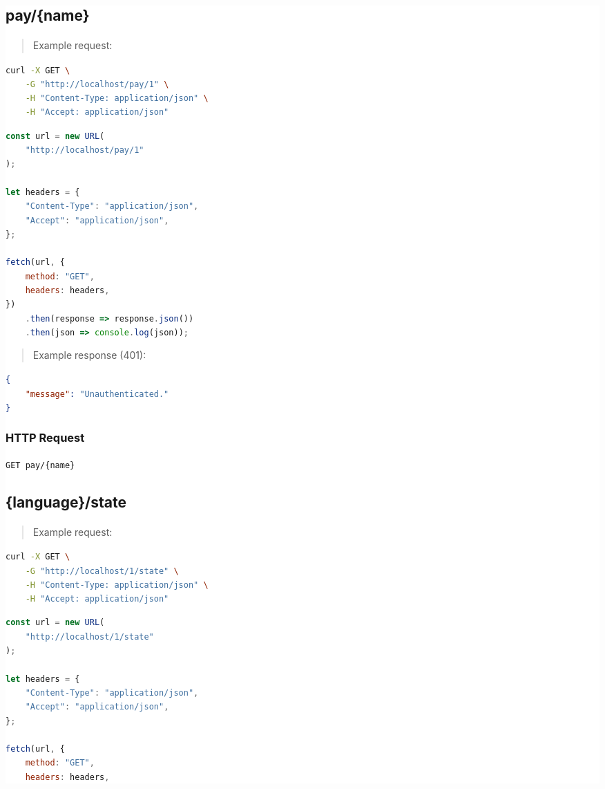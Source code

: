 

## pay/{name}
> Example request:

```bash
curl -X GET \
    -G "http://localhost/pay/1" \
    -H "Content-Type: application/json" \
    -H "Accept: application/json"
```

```javascript
const url = new URL(
    "http://localhost/pay/1"
);

let headers = {
    "Content-Type": "application/json",
    "Accept": "application/json",
};

fetch(url, {
    method: "GET",
    headers: headers,
})
    .then(response => response.json())
    .then(json => console.log(json));
```


> Example response (401):

```json
{
    "message": "Unauthenticated."
}
```

### HTTP Request
`GET pay/{name}`





## {language}/state
> Example request:

```bash
curl -X GET \
    -G "http://localhost/1/state" \
    -H "Content-Type: application/json" \
    -H "Accept: application/json"
```

```javascript
const url = new URL(
    "http://localhost/1/state"
);

let headers = {
    "Content-Type": "application/json",
    "Accept": "application/json",
};

fetch(url, {
    method: "GET",
    headers: headers,
```